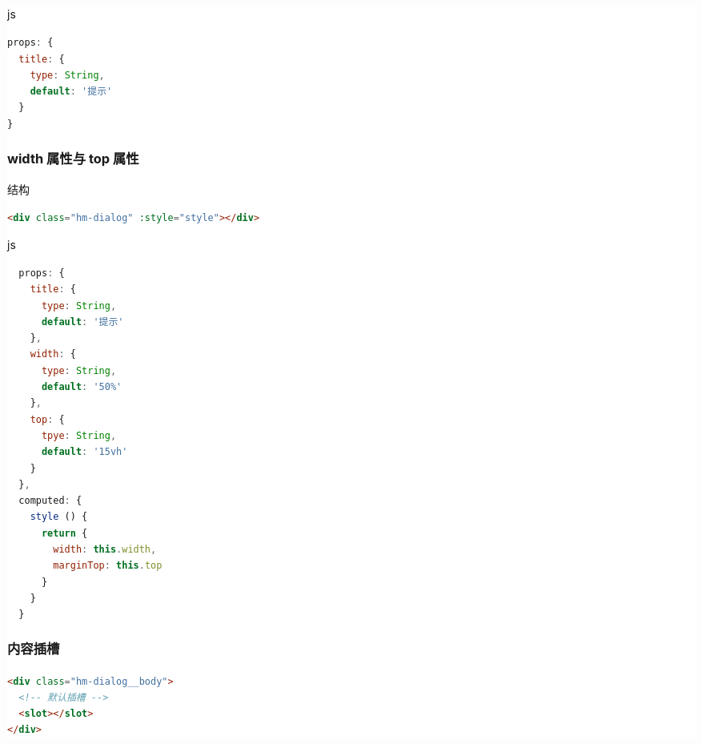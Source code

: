 js

```js
props: {
  title: {
    type: String,
    default: '提示'
  }
}
```

### width 属性与 top 属性

结构

```html
<div class="hm-dialog" :style="style"></div>
```

js

```js
  props: {
    title: {
      type: String,
      default: '提示'
    },
    width: {
      type: String,
      default: '50%'
    },
    top: {
      tpye: String,
      default: '15vh'
    }
  },
  computed: {
    style () {
      return {
        width: this.width,
        marginTop: this.top
      }
    }
  }
```

### 内容插槽

```html
<div class="hm-dialog__body">
  <!-- 默认插槽 -->
  <slot></slot>
</div>
```
